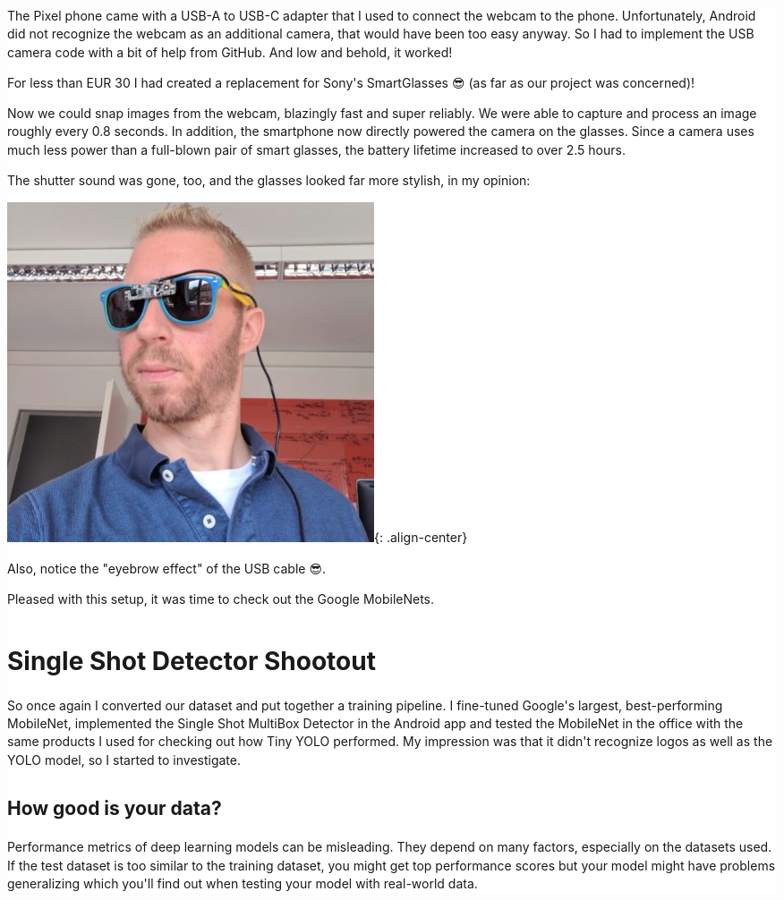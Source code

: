 The Pixel phone came with a USB-A to USB-C adapter that I used to connect the webcam to the phone. Unfortunately, Android did not recognize the webcam as an additional camera, that would have been too easy anyway. So I had to implement the USB camera code with a bit of help from GitHub. And low and behold, it worked!

For less than EUR 30 I had created a replacement for Sony's SmartGlasses :sunglasses: (as far as our project was concerned)!

Now we could snap images from the webcam, blazingly fast and super reliably. We were able to capture and process an image roughly every 0.8 seconds. In addition, the smartphone now directly powered the camera on the glasses. Since a camera uses much less power than a full-blown pair of smart glasses, the battery lifetime increased to over 2.5 hours.

The shutter sound was gone, too, and the glasses looked far more stylish, in my opinion:

![](/assets/images/reneglasses.png){: .align-center}

Also, notice the "eyebrow effect" of the USB cable :sunglasses:.

Pleased with this setup, it was time to check out the Google MobileNets.


# Single Shot Detector Shootout

So once again I converted our dataset and put together a training pipeline. I fine-tuned Google's largest, best-performing MobileNet, implemented the Single Shot MultiBox Detector in the Android app and tested the MobileNet in the office with the same products I used for checking out how Tiny YOLO performed. My impression was that it didn't recognize logos as well as the YOLO model, so I started to investigate.

## How good is your data?
Performance metrics of deep learning models can be misleading. They depend on many factors, especially on the datasets used. If the test dataset is too similar to the training dataset, you might get top performance scores but your model might have problems generalizing which you'll find out when testing your model with real-world data. 
